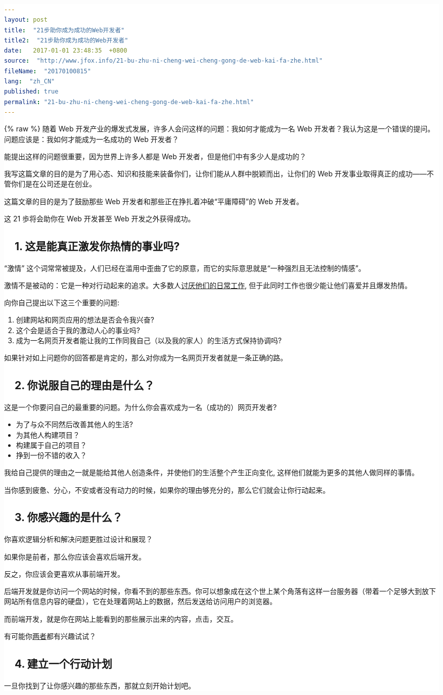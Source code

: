 ```yaml
---
layout: post
title:  "21步助你成为成功的Web开发者"
title2:  "21步助你成为成功的Web开发者"
date:   2017-01-01 23:48:35  +0800
source:  "http://www.jfox.info/21-bu-zhu-ni-cheng-wei-cheng-gong-de-web-kai-fa-zhe.html"
fileName:  "20170100815"
lang:  "zh_CN"
published: true
permalink: "21-bu-zhu-ni-cheng-wei-cheng-gong-de-web-kai-fa-zhe.html"
---
```

{% raw %}
随着 Web 开发产业的爆发式发展，许多人会问这样的问题：我如何才能成为一名 Web 开发者？我认为这是一个错误的提问。问题应该是：我如何才能成为一名成功的 Web 开发者？

能提出这样的问题很重要，因为世界上许多人都是 Web 开发者，但是他们中有多少人是成功的？

我写这篇文章的目的是为了用心态、知识和技能来装备你们，让你们能从人群中脱颖而出，让你们的 Web 开发事业取得真正的成功——不管你们是在公司还是在创业。

这篇文章的目的是为了鼓励那些 Web 开发者和那些正在挣扎着冲破“平庸障碍”的 Web 开发者。

这 21 歩将会助你在 Web 开发甚至 Web 开发之外获得成功。

## 　1. 这是能真正激发你热情的事业吗?

“激情” 这个词常常被提及，人们已经在滥用中歪曲了它的原意，而它的实际意思就是“一种强烈且无法控制的情感”。

激情不是被动的：它是一种对行动起来的追求。大多数人[讨厌他们的日常工作](\\\&quot;http://www.forbes.com/sites/lizryan/2016/11/29/the-top-ten-reasons-people-hate-their-jobs/\\\&quot;), 但于此同时工作也很少能让他们喜爱并且爆发热情。

向你自己提出以下这三个重要的问题:

1. 创建网站和网页应用的想法是否会令我兴奋?
2. 这个会是适合于我的激动人心的事业吗?
3. 成为一名网页开发者能让我的工作同我自己（以及我的家人）的生活方式保持协调吗?

如果针对如上问题你的回答都是肯定的，那么对你成为一名网页开发者就是一条正确的路。

## 　2. 你说服自己的理由是什么？

这是一个你要问自己的最重要的问题。为什么你会喜欢成为一名（成功的）网页开发者?

- 为了与众不同然后改善其他人的生活?
- 为其他人构建项目？
- 构建属于自己的项目？
- 挣到一份不错的收入？

我给自己提供的理由之一就是能给其他人创造条件，并使他们的生活整个产生正向变化, 这样他们就能为更多的其他人做同样的事情。

当你感到疲惫、分心，不安或者没有动力的时候，如果你的理由够充分的，那么它们就会让你行动起来。

## 　3. 你感兴趣的是什么？

你喜欢逻辑分析和解决问题更胜过设计和展现？

如果你是前者，那么你应该会喜欢后端开发。

反之，你应该会更喜欢从事前端开发。

后端开发就是你访问一个网站的时候，你看不到的那些东西。你可以想象成在这个世上某个角落有这样一台服务器（带着一个足够大到放下网站所有信息内容的硬盘），它在处理着网站上的数据，然后发送给访问用户的浏览器。

而前端开发，就是你在网站上能看到的那些展示出来的内容，点击，交互。

有可能你[两者](\\\&quot;https://www.sitepoint.com/full-stack-developer/\\\&quot;)都有兴趣试试？

## 　4. 建立一个行动计划

一旦你找到了让你感兴趣的那些东西，那就立刻开始计划吧。